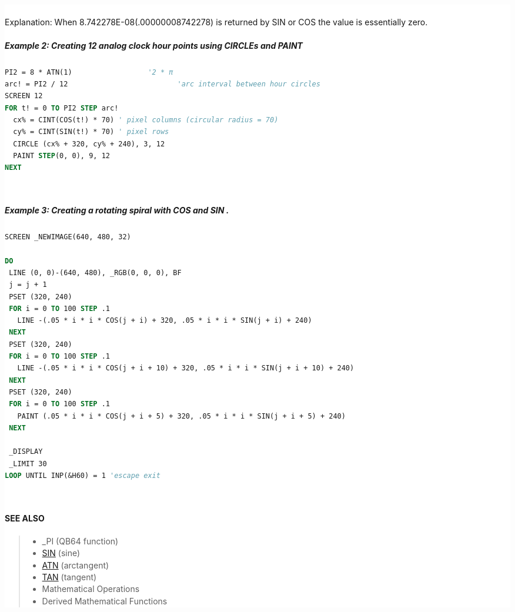 <br>


<div class="explanation">Explanation: When 8.742278E-08(.00000008742278) is returned by SIN or COS the value  is essentially zero.</div>



##### Example 2: Creating 12 analog clock hour points using CIRCLEs and PAINT
```vb
PI2 = 8 * ATN(1)                  '2 * π
arc! = PI2 / 12                          'arc interval between hour circles
SCREEN 12
FOR t! = 0 TO PI2 STEP arc!
  cx% = CINT(COS(t!) * 70) ' pixel columns (circular radius = 70)
  cy% = CINT(SIN(t!) * 70) ' pixel rows
  CIRCLE (cx% + 320, cy% + 240), 3, 12
  PAINT STEP(0, 0), 9, 12
NEXT
```
  
<br>



##### Example 3: Creating a rotating spiral with COS and SIN .
```vb
SCREEN _NEWIMAGE(640, 480, 32)

DO
 LINE (0, 0)-(640, 480), _RGB(0, 0, 0), BF
 j = j + 1
 PSET (320, 240)
 FOR i = 0 TO 100 STEP .1
   LINE -(.05 * i * i * COS(j + i) + 320, .05 * i * i * SIN(j + i) + 240)
 NEXT
 PSET (320, 240)
 FOR i = 0 TO 100 STEP .1
   LINE -(.05 * i * i * COS(j + i + 10) + 320, .05 * i * i * SIN(j + i + 10) + 240)
 NEXT
 PSET (320, 240)
 FOR i = 0 TO 100 STEP .1
   PAINT (.05 * i * i * COS(j + i + 5) + 320, .05 * i * i * SIN(j + i + 5) + 240)
 NEXT

 _DISPLAY
 _LIMIT 30
LOOP UNTIL INP(&H60) = 1 'escape exit
```
  
<br>


</blockquote>

#### SEE ALSO

<blockquote>


* _PI (QB64 function)
* [SIN](SIN.md) (sine)
* [ATN](ATN.md) (arctangent)
* [TAN](TAN.md) (tangent)
* Mathematical Operations
* Derived Mathematical Functions
</blockquote>
